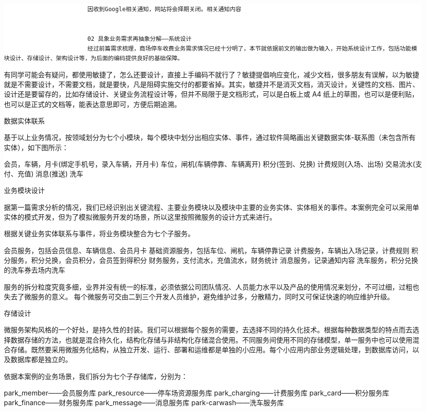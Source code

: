 
                            
                            因收到Google相关通知，网站将会择期关闭。相关通知内容
                            
                            
                            02 具象业务需求再抽象分解——系统设计
                            经过前篇需求梳理，商场停车收费业务需求情况已经十分明了，本节就依据前文的输出做为输入，开始系统设计工作，包括功能模块设计、存储设计、架构设计等，为后面的编码提供良好的基础保障。


有同学可能会有疑问，都使用敏捷了，怎么还要设计，直接上手编码不就行了？敏捷提倡响应变化，减少文档，很多朋友有误解，以为敏捷就是不需要设计，不需要文档，就是要快，凡是阻碍实施交付的都要省掉。其实，敏捷并不是消灭文档，消灭设计，关键性的文档、图片、设计还是要留存的，比如存储设计、关键业务流程设计等，但并不局限于是文档形式，可以是白板上或 A4 纸上的草图，也可以是便利贴，也可以是正式的文档等，能表达意思即可，方便后期追溯。


数据实体联系

基于以上业务情况，按领域划分为七个小模块，每个模块中划分出相应实体、事件，通过软件简略画出关键数据实体-联系图（未包含所有实体），如下图所示：


会员，车辆，月卡(绑定手机号，录入车辆，开月卡)
车位，闸机(车辆停靠、车辆离开)
积分(签到、兑换)
计费规则(入场、出场)
交易流水(支付、充值)
消息(推送)
洗车




业务模块设计

据第一篇需求分析的情况，我们已经识别出关键流程、主要业务模块以及模块中主要的业务实体、实体相关的事件。本案例完全可以采用单实体的模式开发，但为了模拟微服务开发的场景，所以这里按照微服务的设计方式来进行。

根据关键业务实体联系与事件，将业务模块整合为七个子服务。


会员服务，包括会员信息、车辆信息、会员月卡
基础资源服务，包括车位、闸机，车辆停靠记录
计费服务，车辆出入场记录，计费规则
积分服务，积分兑换，会员积分，会员签到得积分
财务服务，支付流水，充值流水，财务统计
消息服务，记录通知内容
洗车服务，积分兑换的洗车券去场内洗车



服务的拆分粒度究竟多细，业界并没有统一的标准，必须依据公司团队情况、人员能力水平以及产品的使用情况来划分，不可过细，过粗也失去了微服务的意义。 每个微服务可交由二到三个开发人员维护，避免维护过多，分散精力，同时又可保证快速的响应维护升级。


存储设计

微服务架构风格的一个好处，是持久性的封装。我们可以根据每个服务的需要，去选择不同的持久化技术。根据每种数据类型的特点而去选择数据存储的方法，也就是混合持久化，结构化存储与非结构化存储混合使用。不同服务间使用不同的存储模型，单一服务中也可以使用混合存储。既然要采用微服务化结构，从独立开发、运行、部署和运维都是单独的小应用。每个小应用内部业务逻辑处理，到数据库访问，以及数据库都是独立的。

依据本案例的业务场景，我们拆分为七个子存储库，分别为：


park_member——会员服务库
park_resource——停车场资源服务库
park_charging——计费服务库
park_card——积分服务库
park_finance——财务服务库
park_message——消息服务库
park-carwash——洗车服务库
